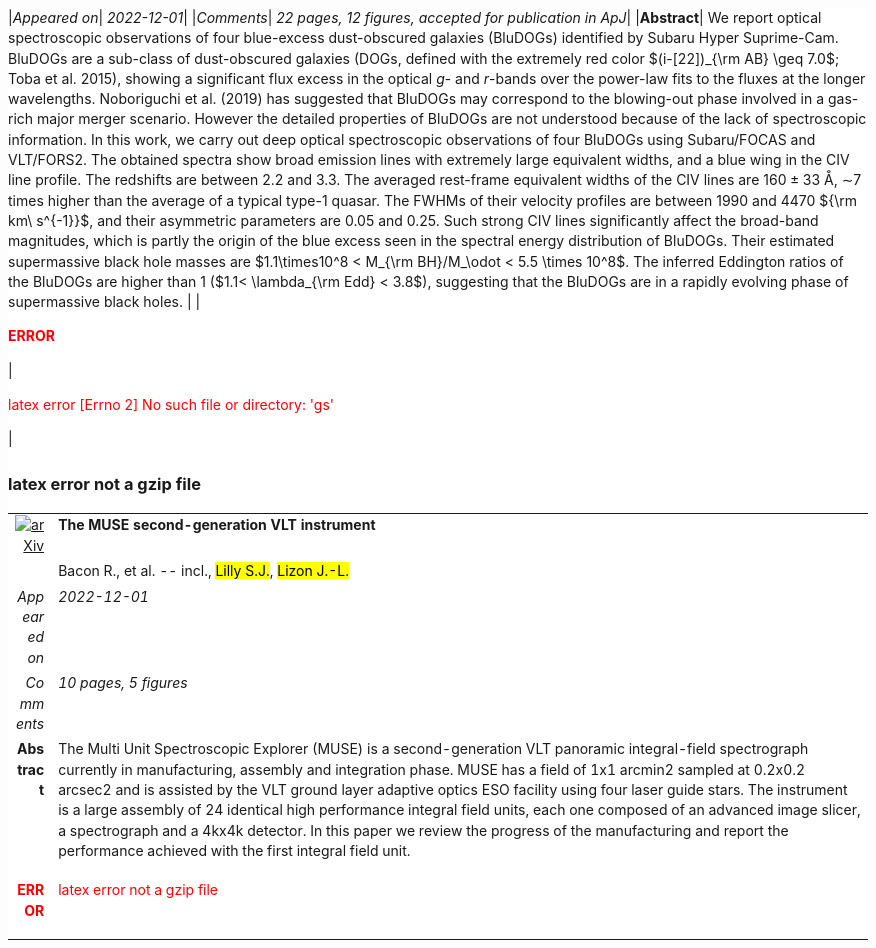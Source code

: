 |*Appeared on*| *2022-12-01*|
|*Comments*| *22 pages, 12 figures, accepted for publication in ApJ*|
|**Abstract**| We report optical spectroscopic observations of four blue-excess dust-obscured galaxies (BluDOGs) identified by Subaru Hyper Suprime-Cam. BluDOGs are a sub-class of dust-obscured galaxies (DOGs, defined with the extremely red color $(i-[22])_{\rm AB} \geq 7.0$; Toba et al. 2015), showing a significant flux excess in the optical $g$- and $r$-bands over the power-law fits to the fluxes at the longer wavelengths. Noboriguchi et al. (2019) has suggested that BluDOGs may correspond to the blowing-out phase involved in a gas-rich major merger scenario. However the detailed properties of BluDOGs are not understood because of the lack of spectroscopic information. In this work, we carry out deep optical spectroscopic observations of four BluDOGs using Subaru/FOCAS and VLT/FORS2. The obtained spectra show broad emission lines with extremely large equivalent widths, and a blue wing in the CIV line profile. The redshifts are between 2.2 and 3.3. The averaged rest-frame equivalent widths of the CIV lines are $160\pm33$ $\mathrm{\mathring{A}}$, $\sim$7 times higher than the average of a typical type-1 quasar. The FWHMs of their velocity profiles are between 1990 and 4470 ${\rm km\ s^{-1}}$, and their asymmetric parameters are 0.05 and 0.25. Such strong CIV lines significantly affect the broad-band magnitudes, which is partly the origin of the blue excess seen in the spectral energy distribution of BluDOGs. Their estimated supermassive black hole masses are $1.1\times10^8 < M_{\rm BH}/M_\odot < 5.5 \times 10^8$. The inferred Eddington ratios of the BluDOGs are higher than 1 ($1.1< \lambda_{\rm Edd} < 3.8$), suggesting that the BluDOGs are in a rapidly evolving phase of supermassive black holes. |
|<p style="color:red"> **ERROR** </p>| <p style="color:red">latex error [Errno 2] No such file or directory: 'gs'</p> |

### latex error not a gzip file 


|||
|---:|:---|
| [![arXiv](https://img.shields.io/badge/arXiv-arXiv:2211.16795-b31b1b.svg)](https://arxiv.org/abs/arXiv:2211.16795) | **The MUSE second-generation VLT instrument**  |
|| Bacon R., et al. -- incl., <mark>Lilly S.J.</mark>, <mark>Lizon J.-L.</mark> |
|*Appeared on*| *2022-12-01*|
|*Comments*| *10 pages, 5 figures*|
|**Abstract**| The Multi Unit Spectroscopic Explorer (MUSE) is a second-generation VLT panoramic integral-field spectrograph currently in manufacturing, assembly and integration phase. MUSE has a field of 1x1 arcmin2 sampled at 0.2x0.2 arcsec2 and is assisted by the VLT ground layer adaptive optics ESO facility using four laser guide stars. The instrument is a large assembly of 24 identical high performance integral field units, each one composed of an advanced image slicer, a spectrograph and a 4kx4k detector. In this paper we review the progress of the manufacturing and report the performance achieved with the first integral field unit. |
|<p style="color:red"> **ERROR** </p>| <p style="color:red">latex error not a gzip file</p> |

